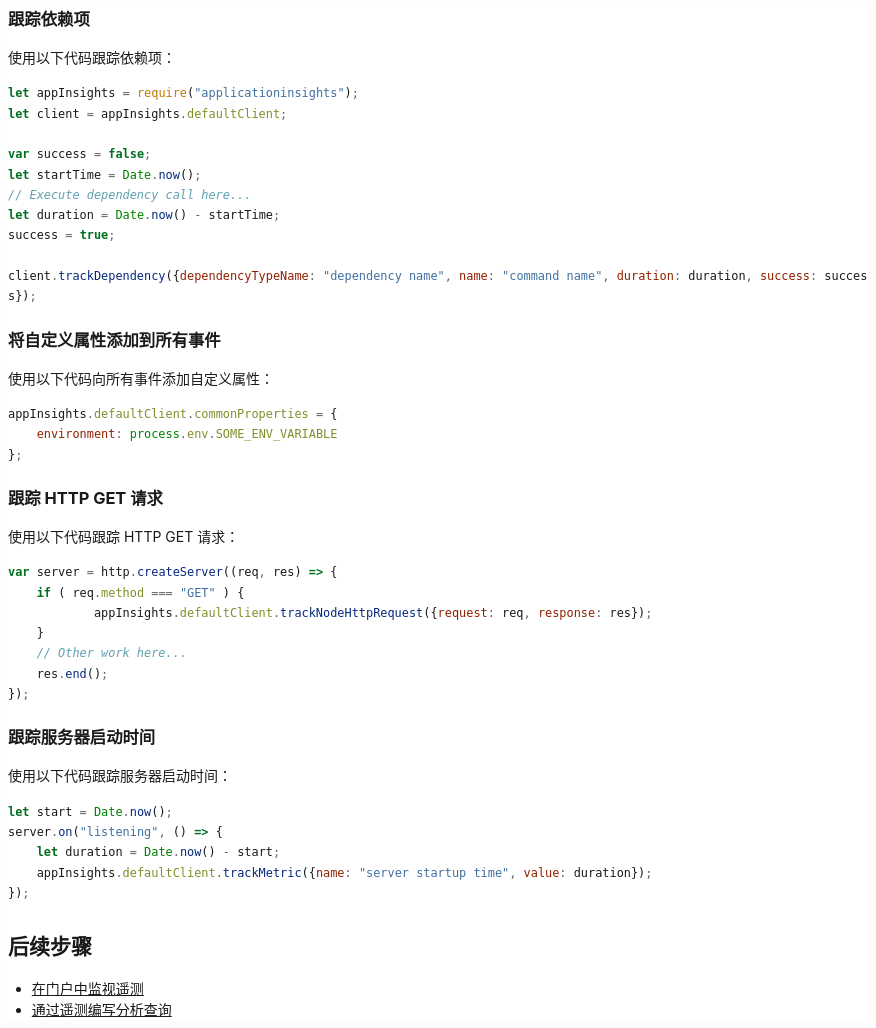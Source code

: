 ### <a name="track-your-dependencies"></a>跟踪依赖项

使用以下代码跟踪依赖项：

```javascript
let appInsights = require("applicationinsights");
let client = appInsights.defaultClient;

var success = false;
let startTime = Date.now();
// Execute dependency call here...
let duration = Date.now() - startTime;
success = true;

client.trackDependency({dependencyTypeName: "dependency name", name: "command name", duration: duration, success: success});
```

### <a name="add-a-custom-property-to-all-events"></a>将自定义属性添加到所有事件

使用以下代码向所有事件添加自定义属性：

```javascript
appInsights.defaultClient.commonProperties = {
    environment: process.env.SOME_ENV_VARIABLE
};
```

### <a name="track-http-get-requests"></a>跟踪 HTTP GET 请求

使用以下代码跟踪 HTTP GET 请求：

```javascript
var server = http.createServer((req, res) => {
    if ( req.method === "GET" ) {
            appInsights.defaultClient.trackNodeHttpRequest({request: req, response: res});
    }
    // Other work here...
    res.end();
});
```

### <a name="track-server-startup-time"></a>跟踪服务器启动时间

使用以下代码跟踪服务器启动时间：

```javascript
let start = Date.now();
server.on("listening", () => {
    let duration = Date.now() - start;
    appInsights.defaultClient.trackMetric({name: "server startup time", value: duration});
});
```

## <a name="next-steps"></a>后续步骤

* [在门户中监视遥测](../../azure-monitor/app/overview-dashboard.md)
* [通过遥测编写分析查询](../../azure-monitor/log-query/get-started-portal.md)



[portal]: https://portal.azure.cn/
[FAQ]: ../../azure-monitor/app/troubleshoot-faq.md







[azure-free-offer]: https://www.azure.cn/zh-cn/pricing/1rmb-trial-full/?form-type=identityauth
[add-aad-user]: https://docs.azure.cn/zh-cn/active-directory/fundamentals/add-users-azure-active-directory